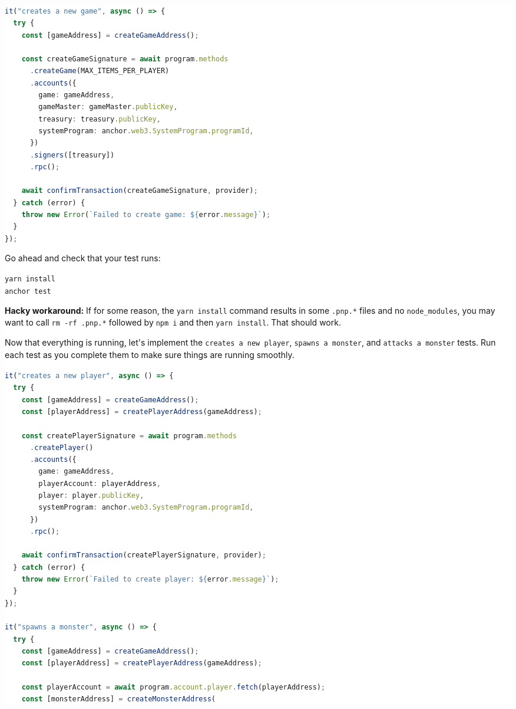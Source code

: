 ```typescript
it("creates a new game", async () => {
  try {
    const [gameAddress] = createGameAddress();

    const createGameSignature = await program.methods
      .createGame(MAX_ITEMS_PER_PLAYER)
      .accounts({
        game: gameAddress,
        gameMaster: gameMaster.publicKey,
        treasury: treasury.publicKey,
        systemProgram: anchor.web3.SystemProgram.programId,
      })
      .signers([treasury])
      .rpc();

    await confirmTransaction(createGameSignature, provider);
  } catch (error) {
    throw new Error(`Failed to create game: ${error.message}`);
  }
});
```

Go ahead and check that your test runs:

```typescript
yarn install
anchor test
```

**Hacky workaround:** If for some reason, the `yarn install` command results in
some `.pnp.*` files and no `node_modules`, you may want to call `rm -rf .pnp.*`
followed by `npm i` and then `yarn install`. That should work.

Now that everything is running, let's implement the `creates a new player`,
`spawns a monster`, and `attacks a monster` tests. Run each test as you complete
them to make sure things are running smoothly.

```typescript
it("creates a new player", async () => {
  try {
    const [gameAddress] = createGameAddress();
    const [playerAddress] = createPlayerAddress(gameAddress);

    const createPlayerSignature = await program.methods
      .createPlayer()
      .accounts({
        game: gameAddress,
        playerAccount: playerAddress,
        player: player.publicKey,
        systemProgram: anchor.web3.SystemProgram.programId,
      })
      .rpc();

    await confirmTransaction(createPlayerSignature, provider);
  } catch (error) {
    throw new Error(`Failed to create player: ${error.message}`);
  }
});

it("spawns a monster", async () => {
  try {
    const [gameAddress] = createGameAddress();
    const [playerAddress] = createPlayerAddress(gameAddress);

    const playerAccount = await program.account.player.fetch(playerAddress);
    const [monsterAddress] = createMonsterAddress(
```